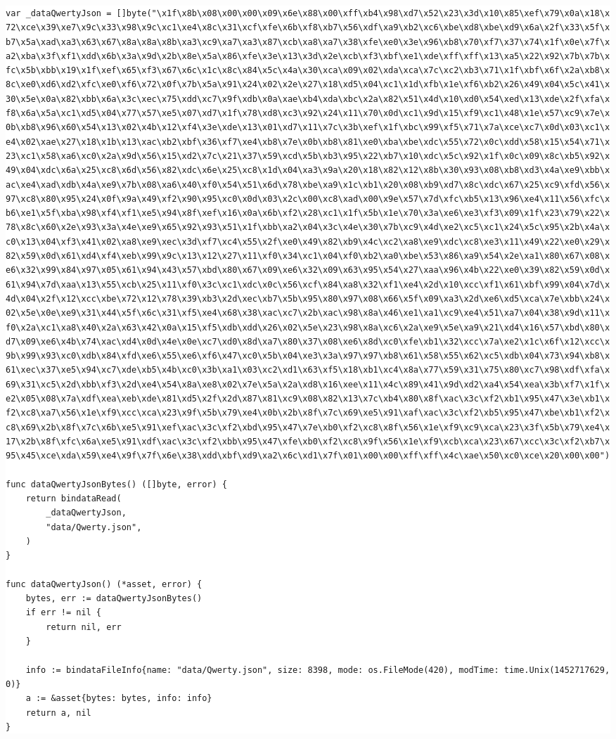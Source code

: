 ```
var _dataQwertyJson = []byte("\x1f\x8b\x08\x00\x00\x09\x6e\x88\x00\xff\xb4\x98\xd7\x52\x23\x3d\x10\x85\xef\x79\x0a\x18\x72\xce\x39\xe7\x9c\x33\x98\x9c\xc1\xe4\x8c\x31\xcf\xfe\x6b\xf8\xb7\x56\xdf\xa9\xb2\xc6\xbe\xd8\xbe\xd9\x6a\x2f\x33\x5f\xb7\x5a\xad\xa3\x63\x67\x8a\x8a\x8b\xa3\xc9\xa7\xa3\x87\xcb\xa8\xa7\x38\xfe\xe0\x3e\x96\xb8\x70\xf7\x37\x74\x1f\x0e\x7f\xa2\xba\x3f\xf1\xdd\x6b\x3a\x9d\x2b\x8e\x5a\x86\xfe\x3e\x13\x3d\x2e\xcb\xf3\xbf\xe1\xde\xff\xff\x13\xa5\x22\x92\x7b\x7b\xfc\x5b\xbb\x19\x1f\xef\x65\xf3\x67\x6c\x1c\x8c\x84\x5c\x4a\x30\xca\x09\x02\xda\xca\x7c\xc2\xb3\x71\x1f\xbf\x6f\x2a\xb8\x8c\xe0\xd6\xd2\xfc\xe0\xf6\x72\x0f\x7b\x5a\x91\x24\x02\x2e\x27\x18\xd5\x04\xc1\x1d\xfb\x1e\xf6\xb2\x26\x49\x04\x5c\x41\x30\x5e\x0a\x82\xbb\x6a\x3c\xec\x75\xdd\xc7\x9f\xdb\x0a\xae\xb4\xda\xbc\x2a\x82\x51\x4d\x10\xd0\x54\xed\x13\xde\x2f\xfa\xf8\x6a\x5a\xc1\xd5\x04\x77\x57\xe5\x07\xd7\x1f\x78\xd8\xc3\x92\x24\x11\x70\x0d\xc1\x9d\x15\xf9\xc1\x48\x1e\x57\xc9\x7e\x0b\xb8\x96\x60\x54\x13\x02\x4b\x12\xf4\x3e\xde\x13\x01\xd7\x11\x7c\x3b\xef\x1f\xbc\x99\xf5\x71\x7a\xce\xc7\x0d\x03\xc1\xe4\x02\xae\x27\x18\x1b\x13\xac\xb2\xbf\x36\xf7\xe4\xb8\x7e\x0b\xb8\x81\xe0\xba\xbe\xdc\x55\x72\x0c\xdd\x58\x15\x54\x71\x23\xc1\x58\xa6\xc0\x2a\x9d\x56\x15\xd2\x7c\x21\x37\x59\xcd\x5b\xb3\x95\x22\xb7\x10\xdc\x5c\x92\x1f\x0c\x09\x8c\xb5\x92\x49\x04\xdc\x6a\x25\xc8\x6d\x56\x82\xdc\x6e\x25\xc8\x1d\x04\xa3\x9a\x20\x18\x82\x12\x8b\x30\x93\x08\xb8\xd3\x4a\xe9\xbb\xac\xe4\xad\xdb\x4a\xe9\x7b\x08\xa6\x40\xf0\x54\x51\x6d\x78\xbe\xa9\x1c\xb1\x20\x08\xb9\xd7\x8c\xdc\x67\x25\xc9\xfd\x56\x97\xc8\x80\x95\x24\x0f\x9a\x49\xf2\x90\x95\xc0\x0d\x03\x2c\x00\xc8\xad\x00\x9e\x57\x7d\xfc\xb5\x13\x96\xe4\x11\x56\xfc\xb6\xe1\x5f\xba\x98\xf4\xf1\xe5\x94\x8f\xef\x16\x0a\x6b\xf2\x28\xc1\x1f\x5b\x1e\x70\x3a\xe6\xe3\xf3\x09\x1f\x23\x79\x22\x78\x8c\x60\x2e\x93\x3a\x4e\xe9\x65\x92\x93\x51\x1f\xbb\xa2\x04\x3c\x4e\x30\x7b\xc9\x4d\xe2\xc5\xc1\x24\x5c\x95\x2b\x4a\xc0\x13\x04\xf3\x41\x02\xa8\xe9\xec\x3d\xf7\xc4\x55\x2f\xe0\x49\x82\xb9\x4c\xc2\xa8\xe9\xdc\xc8\xe3\x11\x49\x22\xe0\x29\x82\x59\x0d\x61\xd4\xf4\xeb\x99\x9c\x13\x12\x27\x11\xf0\x34\xc1\x04\xf0\xb2\xa0\xbe\x53\x86\xa9\x54\x2e\xa1\x80\x67\x08\xe6\x32\x99\x84\x97\x05\x61\x94\x43\x57\xbd\x80\x67\x09\xe6\x32\x09\x63\x95\x54\x27\xaa\x96\x4b\x22\xe0\x39\x82\x59\x0d\x61\x94\x7d\xaa\x13\x55\xcb\x25\x11\xf0\x3c\xc1\xdc\x0c\x56\xcf\x84\xa8\x32\xf1\xe4\x2d\x10\xcc\xf1\x61\xbf\x99\x04\x7d\x4d\x04\x2f\x12\xcc\xbe\x72\x12\x78\x39\xb3\x2d\xec\xb7\x5b\x95\x80\x97\x08\x66\x5f\x09\xa3\x2d\xe6\xd5\xca\x7e\xbb\x24\x02\x5e\x0e\xe9\x31\x44\x5f\x6c\x31\xf5\xe4\x68\x38\xac\xc7\x2b\xac\x98\x8a\x46\xe1\xa1\xc9\xe4\x51\xa7\x04\x38\x9d\x11\xf0\x2a\xc1\xa8\x40\x2a\x63\x42\x0a\x15\xf5\xdb\xdd\x26\x02\x5e\x23\x98\x8a\xc6\x2a\xe9\x5e\xa9\x21\xd4\x16\x57\xbd\x80\xd7\x09\xe6\x4b\x74\xac\xd4\x0d\x4e\x0e\xc7\xd0\x8d\xa7\x80\x37\x08\xe6\x8d\xc0\xfe\xb1\x32\xcc\x7a\xe2\x1c\x6f\x12\xcc\x9b\x99\x93\xc0\xdb\x84\xfd\xe6\x55\xe6\xf6\x47\xc0\x5b\x04\xe3\x3a\x97\x97\xb8\x61\x58\x55\x62\xc5\xdb\x04\x73\x94\xb8\x61\xec\x37\xe5\x94\xc7\xde\xb5\x4b\xc0\x3b\xa1\x03\xc2\xd1\x63\xf5\x18\xb1\xc4\x8a\x77\x59\x31\x75\x80\xc7\x98\xdf\xfa\x69\x31\xc5\x2d\xbb\xf3\x2d\xe4\x54\x8a\xe8\x02\x7e\x5a\x2a\xd8\x16\xee\x11\x4c\x89\x41\x9d\xd2\xa4\x54\xea\x3b\xf7\x1f\xe2\x05\x08\x7a\xdf\xea\xeb\xde\x81\xd5\x2f\x2d\x87\x81\xc9\x08\x82\x13\x7c\xb4\x80\x8f\xac\x3c\xf2\xb1\x95\x47\x3e\xb1\xf2\xc8\xa7\x56\x1e\xf9\xcc\xca\x23\x9f\x5b\x79\xe4\x0b\x2b\x8f\x7c\x69\xe5\x91\xaf\xac\x3c\xf2\xb5\x95\x47\xbe\xb1\xf2\xc8\x69\x2b\x8f\x7c\x6b\xe5\x91\xef\xac\x3c\xf2\xbd\x95\x47\x7e\xb0\xf2\xc8\x8f\x56\x1e\xf9\xc9\xca\x23\x3f\x5b\x79\xe4\x17\x2b\x8f\xfc\x6a\xe5\x91\xdf\xac\x3c\xf2\xbb\x95\x47\xfe\xb0\xf2\xc8\x9f\x56\x1e\xf9\xcb\xca\x23\x67\xcc\x3c\xf2\xb7\x95\x45\xce\xda\x59\xe4\x9f\x7f\x6e\x38\xdd\xbf\xd9\xa2\x6c\xd1\x7f\x01\x00\x00\xff\xff\x4c\xae\x50\xc0\xce\x20\x00\x00")

func dataQwertyJsonBytes() ([]byte, error) {
	return bindataRead(
		_dataQwertyJson,
		"data/Qwerty.json",
	)
}

func dataQwertyJson() (*asset, error) {
	bytes, err := dataQwertyJsonBytes()
	if err != nil {
		return nil, err
	}

	info := bindataFileInfo{name: "data/Qwerty.json", size: 8398, mode: os.FileMode(420), modTime: time.Unix(1452717629, 0)}
	a := &asset{bytes: bytes, info: info}
	return a, nil
}

```